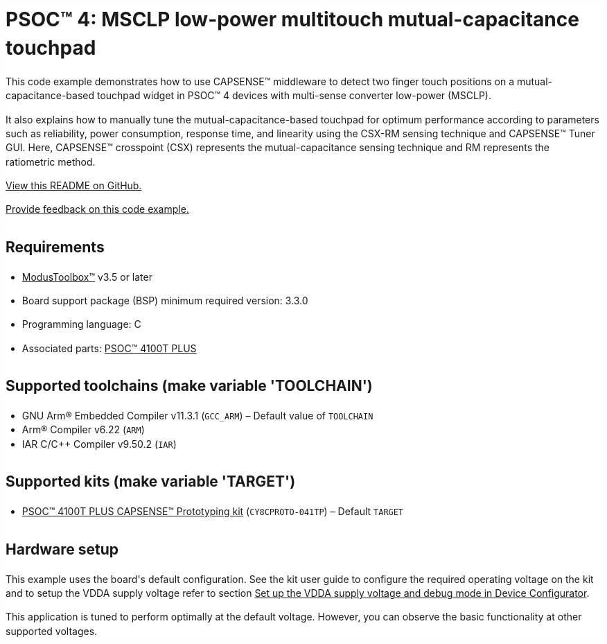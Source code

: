 # PSOC&trade; 4: MSCLP low-power multitouch mutual-capacitance touchpad 

This code example demonstrates how to use CAPSENSE&trade; middleware to detect two finger touch positions  on a mutual-capacitance-based touchpad widget in PSOC&trade; 4 devices with multi-sense converter low-power (MSCLP).

It also explains how to manually tune the mutual-capacitance-based touchpad for optimum performance according to parameters such as reliability, power consumption, response time, and linearity using the CSX-RM sensing technique and CAPSENSE&trade; Tuner GUI. Here, CAPSENSE&trade; crosspoint (CSX) represents the mutual-capacitance sensing technique and RM represents the ratiometric method.


[View this README on GitHub.](https://github.com/Infineon/mtb-example-psoc4-msclp-low-power-csx-touchpad)

[Provide feedback on this code example.](https://cypress.co1.qualtrics.com/jfe/form/SV_1NTns53sK2yiljn?Q_EED=eyJVbmlxdWUgRG9jIElkIjoiQ0UyNDA0MzEiLCJTcGVjIE51bWJlciI6IjAwMi00MDQzMSIsIkRvYyBUaXRsZSI6IlBTT0MmdHJhZGU7IDQ6IE1TQ0xQIGxvdy1wb3dlciBtdWx0aXRvdWNoIG11dHVhbC1jYXBhY2l0YW5jZSB0b3VjaHBhZCIsInJpZCI6Imx1Y2t5bCIsIkRvYyB2ZXJzaW9uIjoiMy4wLjAiLCJEb2MgTGFuZ3VhZ2UiOiJFbmdsaXNoIiwiRG9jIERpdmlzaW9uIjoiTUNEIiwiRG9jIEJVIjoiSUNXIiwiRG9jIEZhbWlseSI6IlBTT0MifQ==)


## Requirements

- [ModusToolbox&trade;](https://www.infineon.com/modustoolbox) v3.5 or later

- Board support package (BSP) minimum required version: 3.3.0
- Programming language: C
- Associated parts: [PSOC&trade; 4100T PLUS](https://www.infineon.com/002-39671)



## Supported toolchains (make variable 'TOOLCHAIN')

- GNU Arm&reg; Embedded Compiler v11.3.1 (`GCC_ARM`) – Default value of `TOOLCHAIN`
- Arm&reg; Compiler v6.22 (`ARM`)
- IAR C/C++ Compiler v9.50.2 (`IAR`)



## Supported kits (make variable 'TARGET')

- [PSOC&trade; 4100T PLUS CAPSENSE&trade; Prototyping kit](https://www.infineon.com/CY8CPROTO-041TP) (`CY8CPROTO-041TP`) – Default `TARGET`


## Hardware setup

This example uses the board's default configuration. See the kit user guide to configure the required operating voltage on the kit and to setup the VDDA supply voltage refer to section [Set up the VDDA supply voltage and debug mode in Device Configurator](#set-up-the-vdda-supply-voltage-and-debug-mode-in-device-configurator).

This application is tuned to perform optimally at the default voltage. However, you can observe the basic functionality at other supported voltages.
